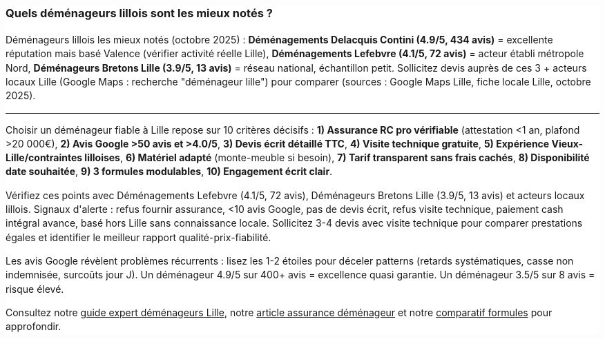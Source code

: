 ### Quels déménageurs lillois sont les mieux notés ?

Déménageurs lillois les mieux notés (octobre 2025) : **Déménagements Delacquis Contini (4.9/5, 434 avis)** = excellente réputation mais basé Valence (vérifier activité réelle Lille), **Déménagements Lefebvre (4.1/5, 72 avis)** = acteur établi métropole Nord, **Déménageurs Bretons Lille (3.9/5, 13 avis)** = réseau national, échantillon petit. Sollicitez devis auprès de ces 3 + acteurs locaux Lille (Google Maps : recherche "déménageur lille") pour comparer (sources : Google Maps Lille, fiche locale Lille, octobre 2025).

---

Choisir un déménageur fiable à Lille repose sur 10 critères décisifs : **1) Assurance RC pro vérifiable** (attestation <1 an, plafond >20 000€), **2) Avis Google >50 avis et >4.0/5**, **3) Devis écrit détaillé TTC**, **4) Visite technique gratuite**, **5) Expérience Vieux-Lille/contraintes lilloises**, **6) Matériel adapté** (monte-meuble si besoin), **7) Tarif transparent sans frais cachés**, **8) Disponibilité date souhaitée**, **9) 3 formules modulables**, **10) Engagement écrit clair**.

Vérifiez ces points avec Déménagements Lefebvre (4.1/5, 72 avis), Déménageurs Bretons Lille (3.9/5, 13 avis) et acteurs locaux lillois. Signaux d'alerte : refus fournir assurance, <10 avis Google, pas de devis écrit, refus visite technique, paiement cash intégral avance, basé hors Lille sans connaissance locale. Sollicitez 3-4 devis avec visite technique pour comparer prestations égales et identifier le meilleur rapport qualité-prix-fiabilité.

Les avis Google révèlent problèmes récurrents : lisez les 1-2 étoiles pour déceler patterns (retards systématiques, casse non indemnisée, surcoûts jour J). Un déménageur 4.9/5 sur 400+ avis = excellence quasi garantie. Un déménageur 3.5/5 sur 8 avis = risque élevé.

Consultez notre [guide expert déménageurs Lille](/blog/demenageur-lille/demenageur-lille-expert), notre [article assurance déménageur](/blog/demenageur-lille/assurance-demenageur-lille-couverture) et notre [comparatif formules](/blog/satellites/formule-economique-cle-en-main-lille) pour approfondir.







